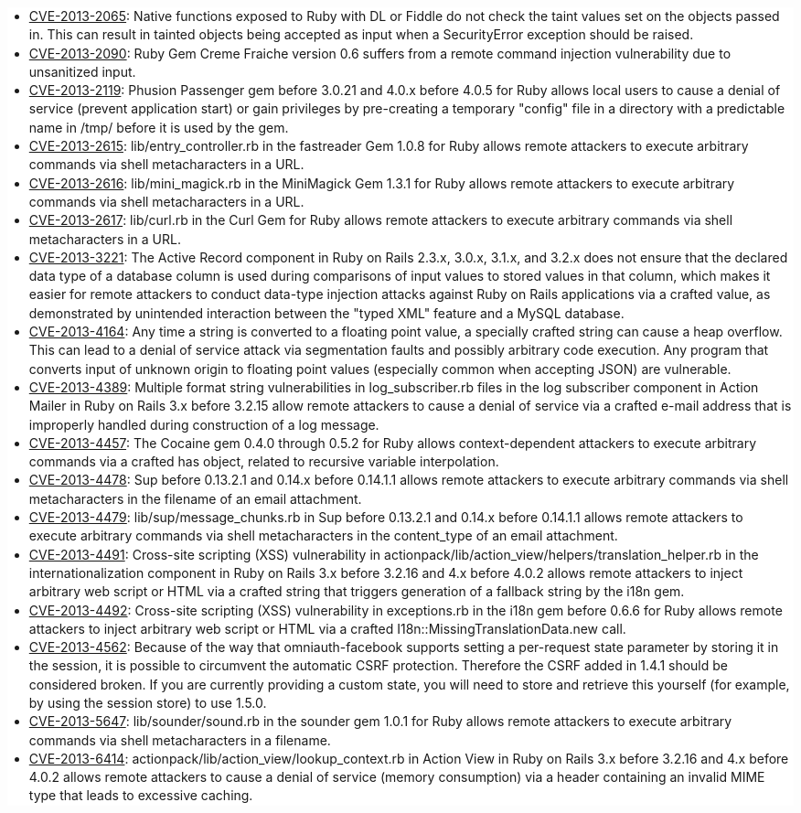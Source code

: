 * [CVE-2013-2065](http://cve.mitre.org/cgi-bin/cvename.cgi?name=CVE-2013-2065): Native functions exposed to Ruby with DL or Fiddle do not check the taint values set on the objects passed in. This can result in tainted objects being accepted as input when a SecurityError exception should be raised.
* [CVE-2013-2090](http://cve.mitre.org/cgi-bin/cvename.cgi?name=CVE-2013-2090): Ruby Gem Creme Fraiche version 0.6 suffers from a remote command injection vulnerability due to unsanitized input.
* [CVE-2013-2119](http://cve.mitre.org/cgi-bin/cvename.cgi?name=CVE-2013-2119): Phusion Passenger gem before 3.0.21 and 4.0.x before 4.0.5 for Ruby allows local users to cause a denial of service (prevent application start) or gain privileges by pre-creating a temporary "config" file in a directory with a predictable name in /tmp/ before it is used by the gem.
* [CVE-2013-2615](http://cve.mitre.org/cgi-bin/cvename.cgi?name=CVE-2013-2615): lib/entry_controller.rb in the fastreader Gem 1.0.8 for Ruby allows remote attackers to execute arbitrary commands via shell metacharacters in a URL.
* [CVE-2013-2616](http://cve.mitre.org/cgi-bin/cvename.cgi?name=CVE-2013-2616): lib/mini_magick.rb in the MiniMagick Gem 1.3.1 for Ruby allows remote attackers to execute arbitrary commands via shell metacharacters in a URL.
* [CVE-2013-2617](http://cve.mitre.org/cgi-bin/cvename.cgi?name=CVE-2013-2617): lib/curl.rb in the Curl Gem for Ruby allows remote attackers to execute arbitrary commands via shell metacharacters in a URL.
* [CVE-2013-3221](http://cve.mitre.org/cgi-bin/cvename.cgi?name=CVE-2013-3221): The Active Record component in Ruby on Rails 2.3.x, 3.0.x, 3.1.x, and 3.2.x does not ensure that the declared data type of a database column is used during comparisons of input values to stored values in that column, which makes it easier for remote attackers to conduct data-type injection attacks against Ruby on Rails applications via a crafted value, as demonstrated by unintended interaction between the "typed XML" feature and a MySQL database.
* [CVE-2013-4164](http://cve.mitre.org/cgi-bin/cvename.cgi?name=CVE-2013-4164): Any time a string is converted to a floating point value, a specially crafted string can cause a heap overflow. This can lead to a denial of service attack via segmentation faults and possibly arbitrary code execution. Any program that converts input of unknown origin to floating point values (especially common when accepting JSON) are vulnerable.
* [CVE-2013-4389](http://cve.mitre.org/cgi-bin/cvename.cgi?name=CVE-2013-4389): Multiple format string vulnerabilities in log_subscriber.rb files in the log subscriber component in Action Mailer in Ruby on Rails 3.x before 3.2.15 allow remote attackers to cause a denial of service via a crafted e-mail address that is improperly handled during construction of a log message.
* [CVE-2013-4457](http://cve.mitre.org/cgi-bin/cvename.cgi?name=CVE-2013-4457): The Cocaine gem 0.4.0 through 0.5.2 for Ruby allows context-dependent attackers to execute arbitrary commands via a crafted has object, related to recursive variable interpolation.
* [CVE-2013-4478](http://cve.mitre.org/cgi-bin/cvename.cgi?name=CVE-2013-4478): Sup before 0.13.2.1 and 0.14.x before 0.14.1.1 allows remote attackers to execute arbitrary commands via shell metacharacters in the filename of an email attachment.
* [CVE-2013-4479](http://cve.mitre.org/cgi-bin/cvename.cgi?name=CVE-2013-4479): lib/sup/message_chunks.rb in Sup before 0.13.2.1 and 0.14.x before 0.14.1.1 allows remote attackers to execute arbitrary commands via shell metacharacters in the content_type of an email attachment.
* [CVE-2013-4491](http://cve.mitre.org/cgi-bin/cvename.cgi?name=CVE-2013-4491): Cross-site scripting (XSS) vulnerability in actionpack/lib/action_view/helpers/translation_helper.rb in the internationalization component in Ruby on Rails 3.x before 3.2.16 and 4.x before 4.0.2 allows remote attackers to inject arbitrary web script or HTML via a crafted string that triggers generation of a fallback string by the i18n gem.
* [CVE-2013-4492](http://cve.mitre.org/cgi-bin/cvename.cgi?name=CVE-2013-4492): Cross-site scripting (XSS) vulnerability in exceptions.rb in the i18n gem before 0.6.6 for Ruby allows remote attackers to inject arbitrary web script or HTML via a crafted I18n::MissingTranslationData.new call.
* [CVE-2013-4562](http://cve.mitre.org/cgi-bin/cvename.cgi?name=CVE-2013-4562): Because of the way that omniauth-facebook supports setting a per-request state parameter by storing it in the session, it is possible to circumvent the automatic CSRF protection. Therefore the CSRF added in 1.4.1 should be considered broken. If you are currently providing a custom state, you will need to store and retrieve this yourself (for example, by using the session store) to use 1.5.0.
* [CVE-2013-5647](http://cve.mitre.org/cgi-bin/cvename.cgi?name=CVE-2013-5647): lib/sounder/sound.rb in the sounder gem 1.0.1 for Ruby allows remote attackers to execute arbitrary commands via shell metacharacters in a filename.
* [CVE-2013-6414](http://cve.mitre.org/cgi-bin/cvename.cgi?name=CVE-2013-6414): actionpack/lib/action_view/lookup_context.rb in Action View in Ruby on Rails 3.x before 3.2.16 and 4.x before 4.0.2 allows remote attackers to cause a denial of service (memory consumption) via a header containing an invalid MIME type that leads to excessive caching.